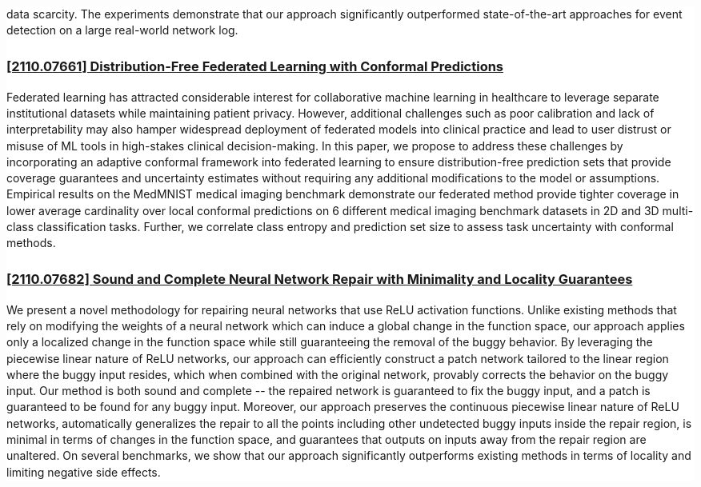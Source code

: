 data scarcity. The experiments demonstrate that our approach significantly
outperformed state-of-the-art approaches for event detection on a large
real-world network log.

    

### [[2110.07661] Distribution-Free Federated Learning with Conformal Predictions](http://arxiv.org/abs/2110.07661)


  Federated learning has attracted considerable interest for collaborative
machine learning in healthcare to leverage separate institutional datasets
while maintaining patient privacy.
However, additional challenges such as poor calibration and lack of
interpretability may also hamper widespread deployment of federated models into
clinical practice and lead to user distrust or misuse of ML tools in
high-stakes clinical decision-making.
In this paper, we propose to address these challenges by incorporating an
adaptive conformal framework into federated learning to ensure
distribution-free prediction sets that provide coverage guarantees and
uncertainty estimates without requiring any additional modifications to the
model or assumptions.
Empirical results on the MedMNIST medical imaging benchmark demonstrate our
federated method provide tighter coverage in lower average cardinality over
local conformal predictions on 6 different medical imaging benchmark datasets
in 2D and 3D multi-class classification tasks.
Further, we correlate class entropy and prediction set size to assess task
uncertainty with conformal methods.

    

### [[2110.07682] Sound and Complete Neural Network Repair with Minimality and Locality Guarantees](http://arxiv.org/abs/2110.07682)


  We present a novel methodology for repairing neural networks that use ReLU
activation functions. Unlike existing methods that rely on modifying the
weights of a neural network which can induce a global change in the function
space, our approach applies only a localized change in the function space while
still guaranteeing the removal of the buggy behavior. By leveraging the
piecewise linear nature of ReLU networks, our approach can efficiently
construct a patch network tailored to the linear region where the buggy input
resides, which when combined with the original network, provably corrects the
behavior on the buggy input. Our method is both sound and complete -- the
repaired network is guaranteed to fix the buggy input, and a patch is
guaranteed to be found for any buggy input. Moreover, our approach preserves
the continuous piecewise linear nature of ReLU networks, automatically
generalizes the repair to all the points including other undetected buggy
inputs inside the repair region, is minimal in terms of changes in the function
space, and guarantees that outputs on inputs away from the repair region are
unaltered. On several benchmarks, we show that our approach significantly
outperforms existing methods in terms of locality and limiting negative side
effects.
